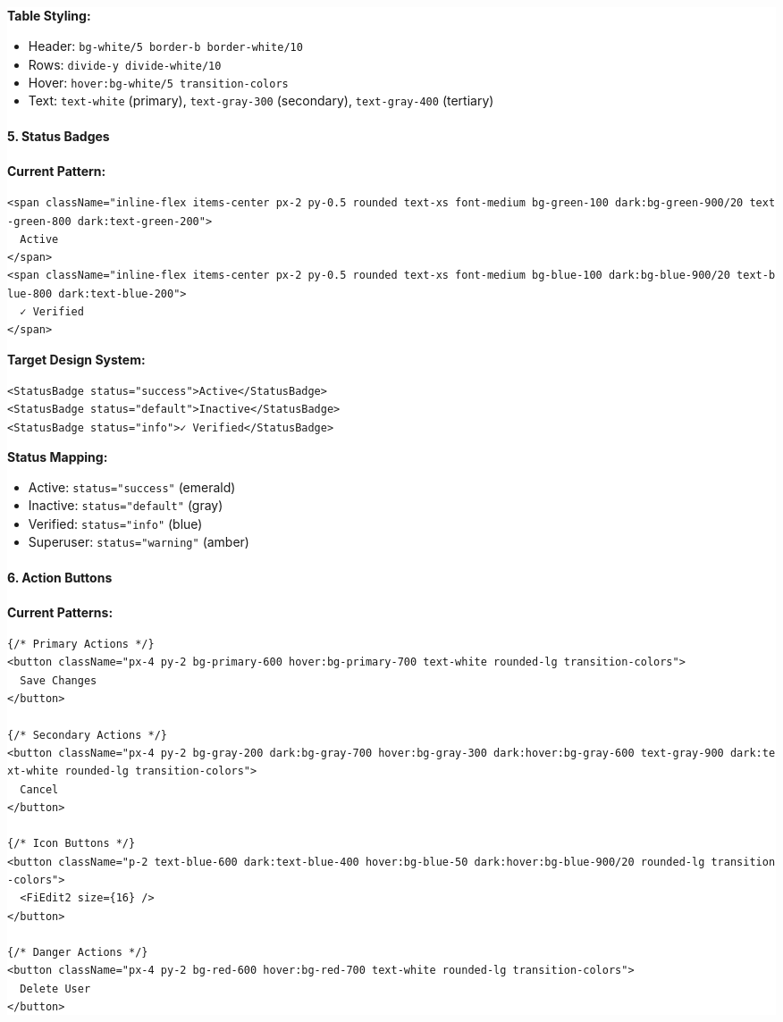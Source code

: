 **Table Styling:**
- Header: `bg-white/5 border-b border-white/10`
- Rows: `divide-y divide-white/10`
- Hover: `hover:bg-white/5 transition-colors`
- Text: `text-white` (primary), `text-gray-300` (secondary), `text-gray-400` (tertiary)

#### 5. Status Badges

**Current Pattern:**
```tsx
<span className="inline-flex items-center px-2 py-0.5 rounded text-xs font-medium bg-green-100 dark:bg-green-900/20 text-green-800 dark:text-green-200">
  Active
</span>
<span className="inline-flex items-center px-2 py-0.5 rounded text-xs font-medium bg-blue-100 dark:bg-blue-900/20 text-blue-800 dark:text-blue-200">
  ✓ Verified
</span>
```

**Target Design System:**
```tsx
<StatusBadge status="success">Active</StatusBadge>
<StatusBadge status="default">Inactive</StatusBadge>
<StatusBadge status="info">✓ Verified</StatusBadge>
```

**Status Mapping:**
- Active: `status="success"` (emerald)
- Inactive: `status="default"` (gray)
- Verified: `status="info"` (blue)
- Superuser: `status="warning"` (amber)

#### 6. Action Buttons

**Current Patterns:**
```tsx
{/* Primary Actions */}
<button className="px-4 py-2 bg-primary-600 hover:bg-primary-700 text-white rounded-lg transition-colors">
  Save Changes
</button>

{/* Secondary Actions */}
<button className="px-4 py-2 bg-gray-200 dark:bg-gray-700 hover:bg-gray-300 dark:hover:bg-gray-600 text-gray-900 dark:text-white rounded-lg transition-colors">
  Cancel
</button>

{/* Icon Buttons */}
<button className="p-2 text-blue-600 dark:text-blue-400 hover:bg-blue-50 dark:hover:bg-blue-900/20 rounded-lg transition-colors">
  <FiEdit2 size={16} />
</button>

{/* Danger Actions */}
<button className="px-4 py-2 bg-red-600 hover:bg-red-700 text-white rounded-lg transition-colors">
  Delete User
</button>
```
